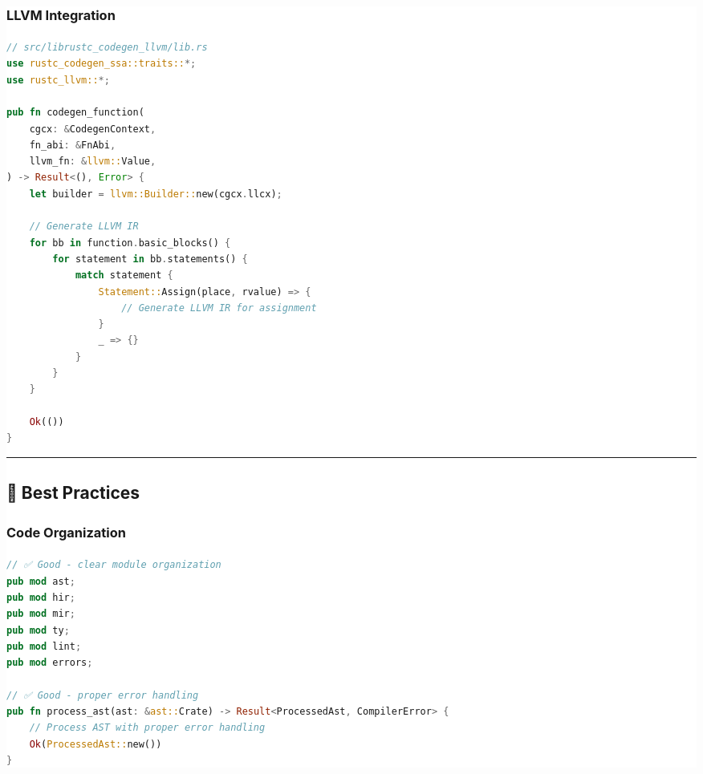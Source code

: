 ### **LLVM Integration**

```rust
// src/librustc_codegen_llvm/lib.rs
use rustc_codegen_ssa::traits::*;
use rustc_llvm::*;

pub fn codegen_function(
    cgcx: &CodegenContext,
    fn_abi: &FnAbi,
    llvm_fn: &llvm::Value,
) -> Result<(), Error> {
    let builder = llvm::Builder::new(cgcx.llcx);
    
    // Generate LLVM IR
    for bb in function.basic_blocks() {
        for statement in bb.statements() {
            match statement {
                Statement::Assign(place, rvalue) => {
                    // Generate LLVM IR for assignment
                }
                _ => {}
            }
        }
    }
    
    Ok(())
}
```

---

## 🎯 **Best Practices**

### **Code Organization**

```rust
// ✅ Good - clear module organization
pub mod ast;
pub mod hir;
pub mod mir;
pub mod ty;
pub mod lint;
pub mod errors;

// ✅ Good - proper error handling
pub fn process_ast(ast: &ast::Crate) -> Result<ProcessedAst, CompilerError> {
    // Process AST with proper error handling
    Ok(ProcessedAst::new())
}
```
